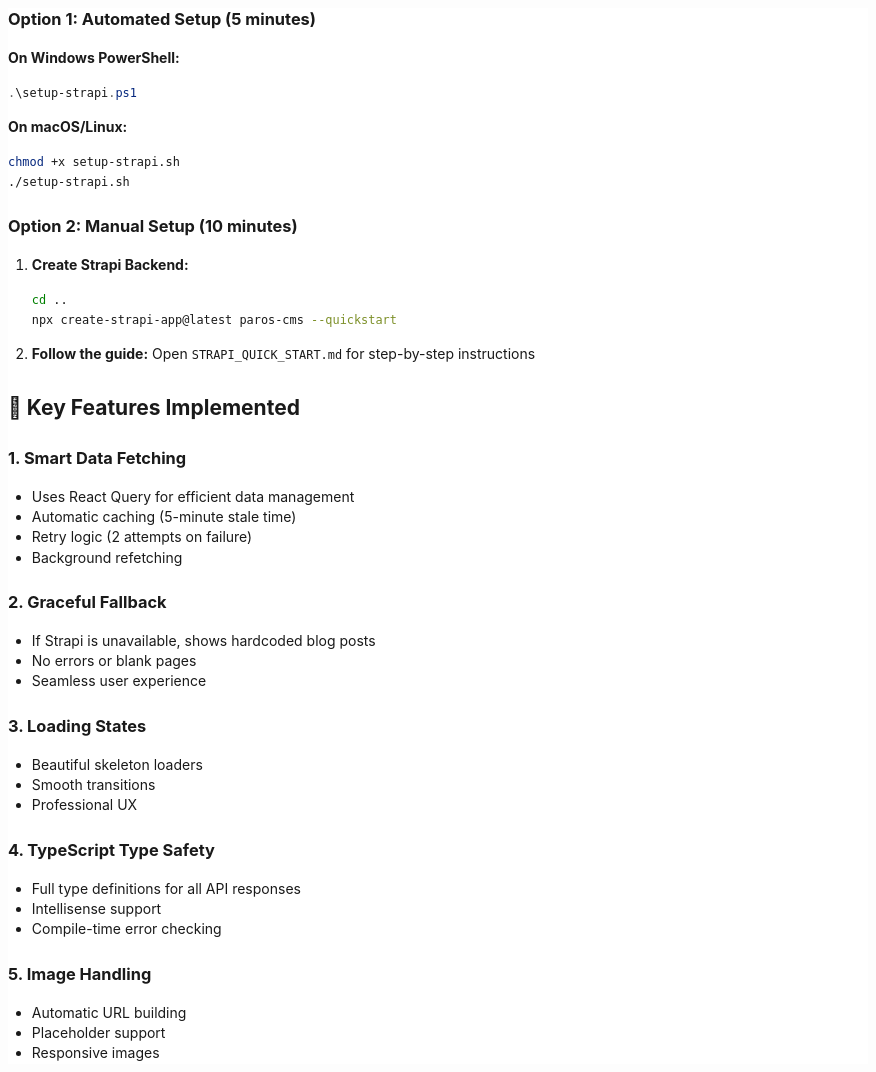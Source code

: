 ### Option 1: Automated Setup (5 minutes)

**On Windows PowerShell:**
```powershell
.\setup-strapi.ps1
```

**On macOS/Linux:**
```bash
chmod +x setup-strapi.sh
./setup-strapi.sh
```

### Option 2: Manual Setup (10 minutes)

1. **Create Strapi Backend:**
   ```bash
   cd ..
   npx create-strapi-app@latest paros-cms --quickstart
   ```

2. **Follow the guide:**
   Open `STRAPI_QUICK_START.md` for step-by-step instructions

## 🎯 Key Features Implemented

### 1. **Smart Data Fetching**
- Uses React Query for efficient data management
- Automatic caching (5-minute stale time)
- Retry logic (2 attempts on failure)
- Background refetching

### 2. **Graceful Fallback**
- If Strapi is unavailable, shows hardcoded blog posts
- No errors or blank pages
- Seamless user experience

### 3. **Loading States**
- Beautiful skeleton loaders
- Smooth transitions
- Professional UX

### 4. **TypeScript Type Safety**
- Full type definitions for all API responses
- Intellisense support
- Compile-time error checking

### 5. **Image Handling**
- Automatic URL building
- Placeholder support
- Responsive images
